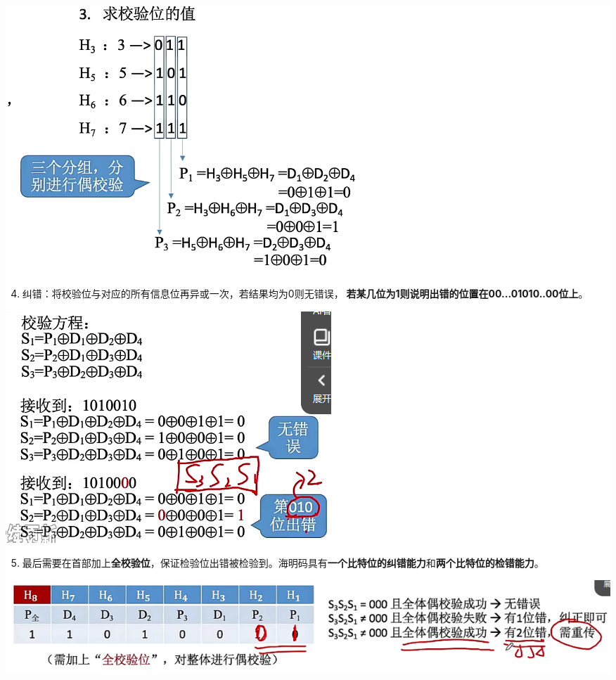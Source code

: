 ![image-20240723104119744](./pic/image-20240723104119744.png)

4. 纠错：将校验位与对应的所有信息位再异或一次，若结果均为0则无错误， **若某几位为1则说明出错的位置在00...01010..00位上**。

![image-20240723104635306](./pic/image-20240723104635306.png)

5. 最后需要在首部加上**全校验位**，保证检验位出错被检验到。海明码具有**一个比特位的纠错能力**和**两个比特位的检错能力**。

![image-20240723105907299](./pic/image-20240723105907299.png)
